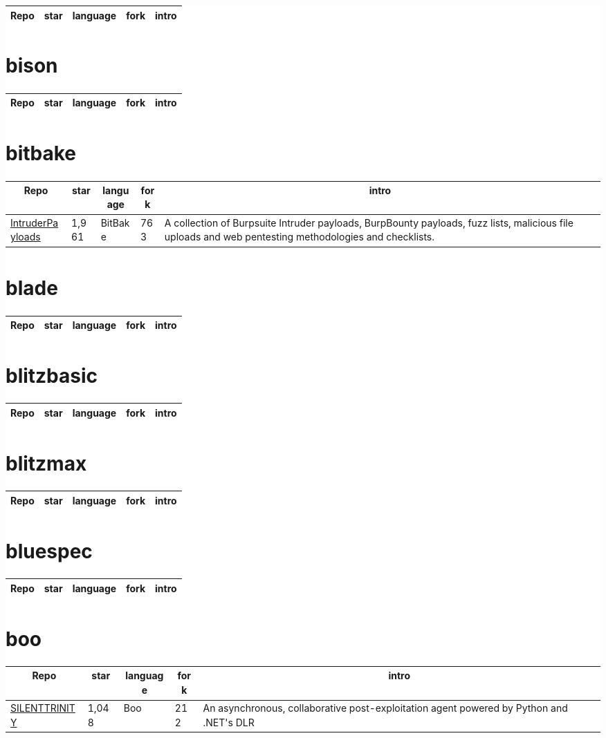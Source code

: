 Repo|star|language|fork|intro
-|-|-|-|-



# bison

Repo|star|language|fork|intro
-|-|-|-|-



# bitbake

Repo|star|language|fork|intro
-|-|-|-|-
[IntruderPayloads](https://github.com/1N3/IntruderPayloads)|1,961|BitBake|763|A collection of Burpsuite Intruder payloads, BurpBounty payloads, fuzz lists, malicious file uploads and web pentesting methodologies and checklists.


# blade

Repo|star|language|fork|intro
-|-|-|-|-



# blitzbasic

Repo|star|language|fork|intro
-|-|-|-|-



# blitzmax

Repo|star|language|fork|intro
-|-|-|-|-



# bluespec

Repo|star|language|fork|intro
-|-|-|-|-



# boo

Repo|star|language|fork|intro
-|-|-|-|-
[SILENTTRINITY](https://github.com/byt3bl33d3r/SILENTTRINITY)|1,048|Boo|212|An asynchronous, collaborative post-exploitation agent powered by Python and .NET's DLR
